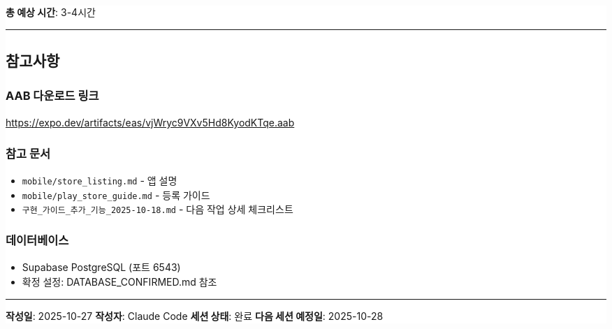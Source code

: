 **총 예상 시간**: 3-4시간

---

## 참고사항

### AAB 다운로드 링크
https://expo.dev/artifacts/eas/vjWryc9VXv5Hd8KyodKTqe.aab

### 참고 문서
- `mobile/store_listing.md` - 앱 설명
- `mobile/play_store_guide.md` - 등록 가이드
- `구현_가이드_추가_기능_2025-10-18.md` - 다음 작업 상세 체크리스트

### 데이터베이스
- Supabase PostgreSQL (포트 6543)
- 확정 설정: DATABASE_CONFIRMED.md 참조

---

**작성일**: 2025-10-27
**작성자**: Claude Code
**세션 상태**: 완료
**다음 세션 예정일**: 2025-10-28
